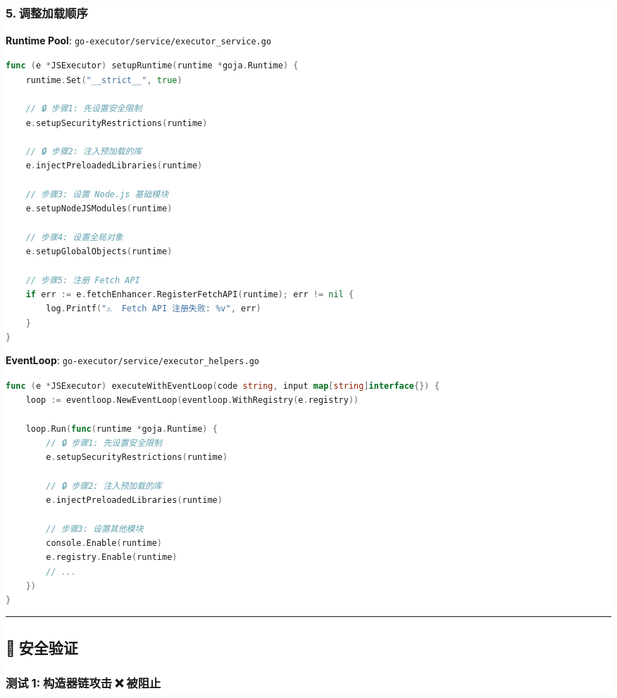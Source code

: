 ### 5. 调整加载顺序

**Runtime Pool**: `go-executor/service/executor_service.go`

```go
func (e *JSExecutor) setupRuntime(runtime *goja.Runtime) {
    runtime.Set("__strict__", true)
    
    // 🔒 步骤1: 先设置安全限制
    e.setupSecurityRestrictions(runtime)
    
    // 🔒 步骤2: 注入预加载的库
    e.injectPreloadedLibraries(runtime)
    
    // 步骤3: 设置 Node.js 基础模块
    e.setupNodeJSModules(runtime)
    
    // 步骤4: 设置全局对象
    e.setupGlobalObjects(runtime)
    
    // 步骤5: 注册 Fetch API
    if err := e.fetchEnhancer.RegisterFetchAPI(runtime); err != nil {
        log.Printf("⚠️  Fetch API 注册失败: %v", err)
    }
}
```

**EventLoop**: `go-executor/service/executor_helpers.go`

```go
func (e *JSExecutor) executeWithEventLoop(code string, input map[string]interface{}) {
    loop := eventloop.NewEventLoop(eventloop.WithRegistry(e.registry))
    
    loop.Run(func(runtime *goja.Runtime) {
        // 🔒 步骤1: 先设置安全限制
        e.setupSecurityRestrictions(runtime)
        
        // 🔒 步骤2: 注入预加载的库
        e.injectPreloadedLibraries(runtime)
        
        // 步骤3: 设置其他模块
        console.Enable(runtime)
        e.registry.Enable(runtime)
        // ...
    })
}
```

---

## 🔬 安全验证

### 测试 1: 构造器链攻击 ❌ 被阻止
